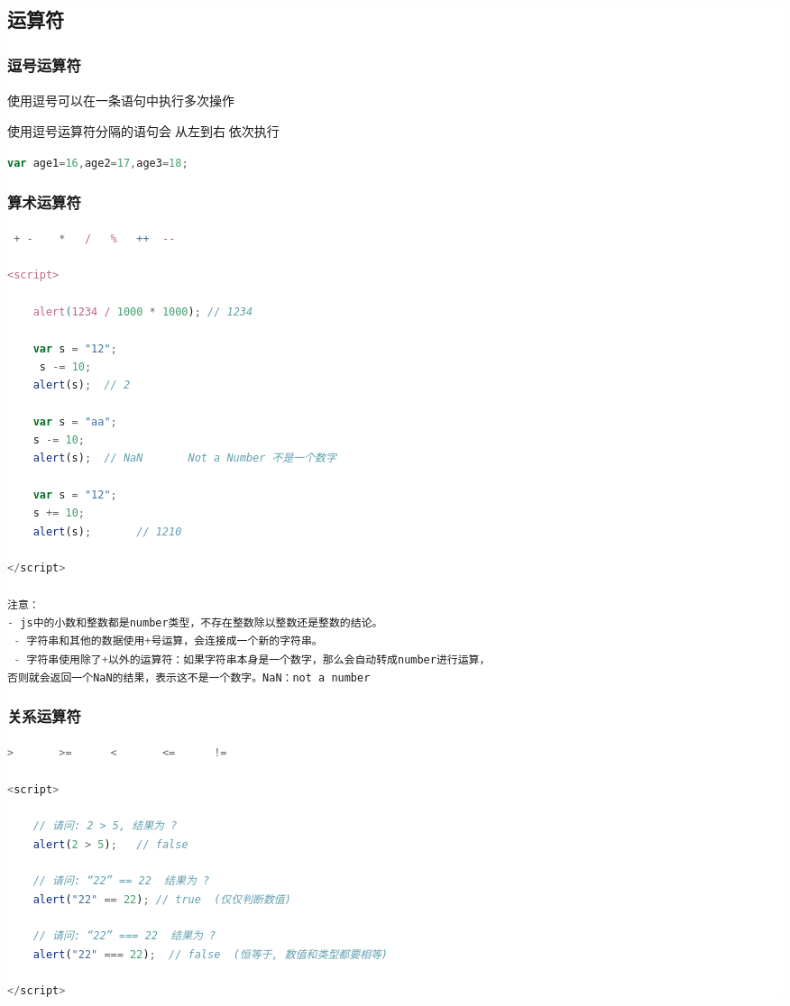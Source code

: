 
## 运算符

### 逗号运算符

使用逗号可以在一条语句中执行多次操作

使用逗号运算符分隔的语句会 从左到右 依次执行

```js
var age1=16,age2=17,age3=18;
```

### 算术运算符

```js
 + -	*	/	%	++	--

<script>
 
    alert(1234 / 1000 * 1000); // 1234
  
    var s = "12";
     s -= 10;
    alert(s);  // 2
 
    var s = "aa";
    s -= 10;
    alert(s);  // NaN       Not a Number 不是一个数字
 
    var s = "12";
    s += 10;
    alert(s);       // 1210 
 
</script>

注意： 
- js中的小数和整数都是number类型，不存在整数除以整数还是整数的结论。
 - 字符串和其他的数据使用+号运算，会连接成一个新的字符串。
 - 字符串使用除了+以外的运算符：如果字符串本身是一个数字，那么会自动转成number进行运算，
否则就会返回一个NaN的结果，表示这不是一个数字。NaN：not a number

```

### 关系运算符

```js
>		>=		<		<=  	!=

<script>
 
    // 请问: 2 > 5, 结果为 ?
    alert(2 > 5);   // false
 
    // 请问: “22” == 22  结果为 ?
    alert("22" == 22); // true  (仅仅判断数值)
 
    // 请问: “22” === 22  结果为 ?
    alert("22" === 22);  // false  (恒等于, 数值和类型都要相等)
  
</script>
```
